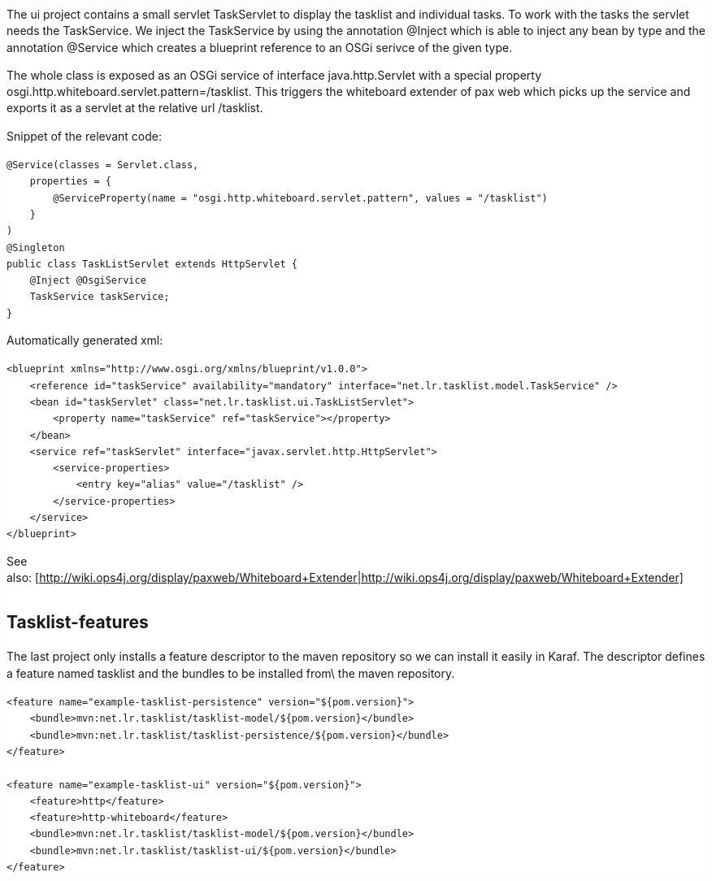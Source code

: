 The ui project contains a small servlet TaskServlet to display the tasklist and individual tasks. To work with the tasks the servlet needs the TaskService. We inject the TaskService by using the annotation @Inject which is able to inject any bean by type and the annotation @Service which creates a blueprint reference to an OSGi serivce of the given type.

The whole class is exposed as an OSGi service of interface java.http.Servlet with a special property osgi.http.whiteboard.servlet.pattern=/tasklist. This triggers the whiteboard extender of pax web which picks up the service and exports it as a servlet at the relative url /tasklist.

Snippet of the relevant code:
```
@Service(classes = Servlet.class,
	properties = {
		@ServiceProperty(name = "osgi.http.whiteboard.servlet.pattern", values = "/tasklist")
	}
) 
@Singleton
public class TaskListServlet extends HttpServlet {
    @Inject @OsgiService
    TaskService taskService;
}
```

Automatically generated xml:
```
<blueprint xmlns="http://www.osgi.org/xmlns/blueprint/v1.0.0">
	<reference id="taskService" availability="mandatory" interface="net.lr.tasklist.model.TaskService" />
	<bean id="taskServlet" class="net.lr.tasklist.ui.TaskListServlet">
		<property name="taskService" ref="taskService"></property>
	</bean>
	<service ref="taskServlet" interface="javax.servlet.http.HttpServlet">
		<service-properties>
			<entry key="alias" value="/tasklist" />
		</service-properties>
	</service>
</blueprint>
```

See also: [http://wiki.ops4j.org/display/paxweb/Whiteboard+Extender|http://wiki.ops4j.org/display/paxweb/Whiteboard+Extender]


## Tasklist-features

The last project only installs a feature descriptor to the maven repository so we can install it easily in Karaf. The descriptor defines a feature named tasklist and the bundles to be installed from\\
the maven repository.

```
<feature name="example-tasklist-persistence" version="${pom.version}">
    <bundle>mvn:net.lr.tasklist/tasklist-model/${pom.version}</bundle>
    <bundle>mvn:net.lr.tasklist/tasklist-persistence/${pom.version}</bundle>
</feature>

<feature name="example-tasklist-ui" version="${pom.version}">
    <feature>http</feature>
    <feature>http-whiteboard</feature>
    <bundle>mvn:net.lr.tasklist/tasklist-model/${pom.version}</bundle>
    <bundle>mvn:net.lr.tasklist/tasklist-ui/${pom.version}</bundle>
</feature>
```
